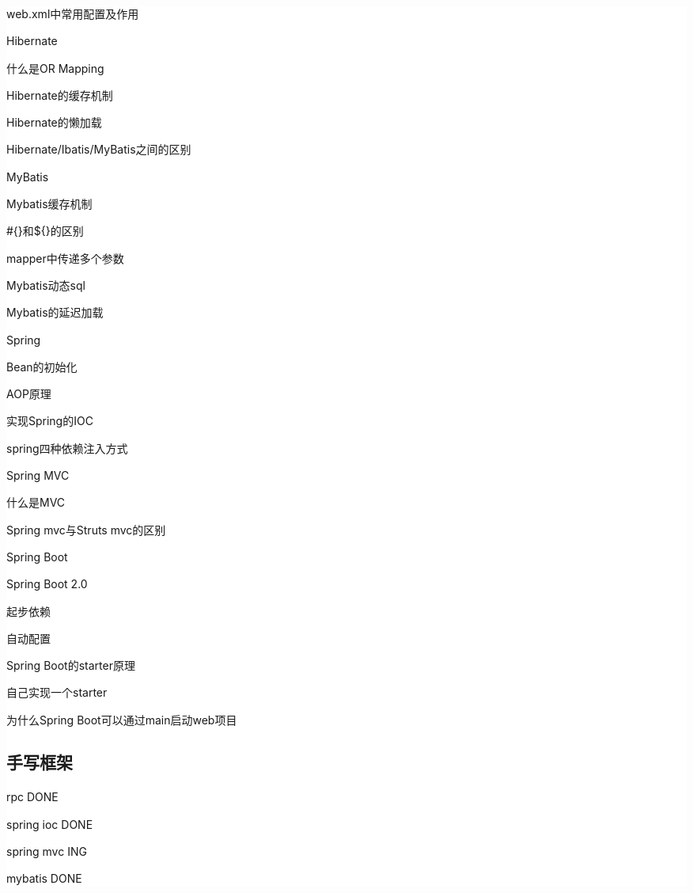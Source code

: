 web.xml中常用配置及作用

Hibernate

什么是OR Mapping

Hibernate的缓存机制

Hibernate的懒加载

Hibernate/Ibatis/MyBatis之间的区别

MyBatis

Mybatis缓存机制

#{}和${}的区别

mapper中传递多个参数

Mybatis动态sql

Mybatis的延迟加载

Spring

Bean的初始化

AOP原理

实现Spring的IOC

spring四种依赖注入方式

Spring MVC

什么是MVC

Spring mvc与Struts mvc的区别

Spring Boot

Spring Boot 2.0

起步依赖

自动配置

Spring Boot的starter原理

自己实现一个starter

为什么Spring Boot可以通过main启动web项目

## 手写框架

rpc  DONE

spring ioc DONE

spring mvc ING

mybatis DONE
